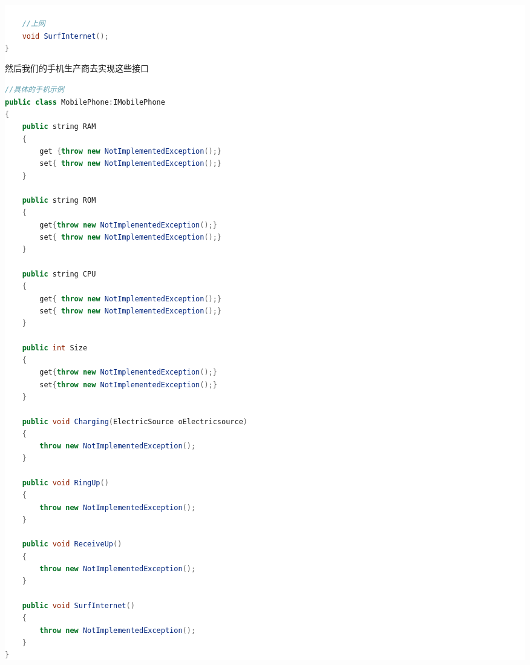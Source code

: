 ```java

    //上网
    void SurfInternet();
}

```

然后我们的手机生产商去实现这些接口

```java
//具体的手机示例
public class MobilePhone:IMobilePhone
{
    public string RAM
    {
        get {throw new NotImplementedException();}
        set{ throw new NotImplementedException();}
    }

    public string ROM
    {
        get{throw new NotImplementedException();}
        set{ throw new NotImplementedException();}
    }

    public string CPU
    {
        get{ throw new NotImplementedException();}
        set{ throw new NotImplementedException();}
    }

    public int Size
    {
        get{throw new NotImplementedException();}
        set{throw new NotImplementedException();}
    }

    public void Charging(ElectricSource oElectricsource)
    {
        throw new NotImplementedException();
    }

    public void RingUp()
    {
        throw new NotImplementedException();
    }

    public void ReceiveUp()
    {
        throw new NotImplementedException();
    }

    public void SurfInternet()
    {
        throw new NotImplementedException();
    }
}

```

